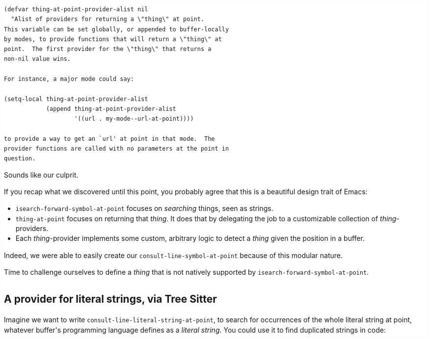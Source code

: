 ```elisp
(defvar thing-at-point-provider-alist nil
  "Alist of providers for returning a \"thing\" at point.
This variable can be set globally, or appended to buffer-locally
by modes, to provide functions that will return a \"thing\" at
point.  The first provider for the \"thing\" that returns a
non-nil value wins.

For instance, a major mode could say:

(setq-local thing-at-point-provider-alist
            (append thing-at-point-provider-alist
                    '((url . my-mode--url-at-point))))

to provide a way to get an `url' at point in that mode.  The
provider functions are called with no parameters at the point in
question.
```

Sounds like our culprit.

If you recap what we discovered until this point, you probably agree
that this is a beautiful design trait of Emacs:

* `isearch-forward-symbol-at-point` focuses on *searching* things,
  seen as strings.
* `thing-at-point` focuses on returning that *thing*. It does that by
delegating the job to a customizable collection of *thing*-providers.
* Each *thing*-provider implements some custom, arbitrary logic to
  detect a *thing* given the position in a buffer.

Indeed, we were able to easily create our
`consult-line-symbol-at-point` because of this modular nature.

Time to challenge ourselves to define a *thing* that is not natively
supported by `isearch-forward-symbol-at-point`.


## A provider for literal strings, via Tree Sitter
Imagine we want to write `consult-line-literal-string-at-point`, to
search for occurrences of the whole literal string at point, whatever
buffer's programming language defines as a *literal string*. You could
use it to find duplicated strings in code:
